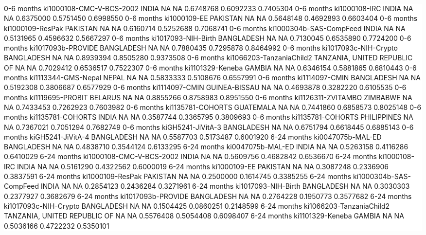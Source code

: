 0-6 months    ki1000108-CMC-V-BCS-2002   INDIA                          NA                   NA                0.6748768   0.6092233   0.7405304
0-6 months    ki1000108-IRC              INDIA                          NA                   NA                0.6375000   0.5751450   0.6998550
0-6 months    ki1000109-EE               PAKISTAN                       NA                   NA                0.5648148   0.4692893   0.6603404
0-6 months    ki1000109-ResPak           PAKISTAN                       NA                   NA                0.6160714   0.5252688   0.7068741
0-6 months    ki1000304b-SAS-CompFeed    INDIA                          NA                   NA                0.5131965   0.4596632   0.5667297
0-6 months    ki1017093-NIH-Birth        BANGLADESH                     NA                   NA                0.7130045   0.6535890   0.7724200
0-6 months    ki1017093b-PROVIDE         BANGLADESH                     NA                   NA                0.7880435   0.7295878   0.8464992
0-6 months    ki1017093c-NIH-Crypto      BANGLADESH                     NA                   NA                0.8939394   0.8505280   0.9373508
0-6 months    ki1066203-TanzaniaChild2   TANZANIA, UNITED REPUBLIC OF   NA                   NA                0.7029412   0.6536517   0.7522307
0-6 months    ki1101329-Keneba           GAMBIA                         NA                   NA                0.6346154   0.5881865   0.6810443
0-6 months    ki1113344-GMS-Nepal        NEPAL                          NA                   NA                0.5833333   0.5108676   0.6557991
0-6 months    ki1114097-CMIN             BANGLADESH                     NA                   NA                0.5192308   0.3806687   0.6577929
0-6 months    ki1114097-CMIN             GUINEA-BISSAU                  NA                   NA                0.4693878   0.3282220   0.6105535
0-6 months    ki1119695-PROBIT           BELARUS                        NA                   NA                0.8855266   0.8758983   0.8951550
0-6 months    ki1126311-ZVITAMBO         ZIMBABWE                       NA                   NA                0.7433453   0.7262923   0.7603982
0-6 months    ki1135781-COHORTS          GUATEMALA                      NA                   NA                0.7441860   0.6858573   0.8025148
0-6 months    ki1135781-COHORTS          INDIA                          NA                   NA                0.3587744   0.3365795   0.3809693
0-6 months    ki1135781-COHORTS          PHILIPPINES                    NA                   NA                0.7367021   0.7051294   0.7682749
0-6 months    kiGH5241-JiVitA-3          BANGLADESH                     NA                   NA                0.6751794   0.6618445   0.6885143
0-6 months    kiGH5241-JiVitA-4          BANGLADESH                     NA                   NA                0.5587703   0.5173487   0.6001920
6-24 months   ki0047075b-MAL-ED          BANGLADESH                     NA                   NA                0.4838710   0.3544124   0.6133295
6-24 months   ki0047075b-MAL-ED          INDIA                          NA                   NA                0.5263158   0.4116286   0.6410029
6-24 months   ki1000108-CMC-V-BCS-2002   INDIA                          NA                   NA                0.5609756   0.4682842   0.6536670
6-24 months   ki1000108-IRC              INDIA                          NA                   NA                0.5161290   0.4322562   0.6000019
6-24 months   ki1000109-EE               PAKISTAN                       NA                   NA                0.3087248   0.2336906   0.3837591
6-24 months   ki1000109-ResPak           PAKISTAN                       NA                   NA                0.2500000   0.1614745   0.3385255
6-24 months   ki1000304b-SAS-CompFeed    INDIA                          NA                   NA                0.2854123   0.2436284   0.3271961
6-24 months   ki1017093-NIH-Birth        BANGLADESH                     NA                   NA                0.3030303   0.2377927   0.3682679
6-24 months   ki1017093b-PROVIDE         BANGLADESH                     NA                   NA                0.2764228   0.1950773   0.3577682
6-24 months   ki1017093c-NIH-Crypto      BANGLADESH                     NA                   NA                0.1504425   0.0860251   0.2148599
6-24 months   ki1066203-TanzaniaChild2   TANZANIA, UNITED REPUBLIC OF   NA                   NA                0.5576408   0.5054408   0.6098407
6-24 months   ki1101329-Keneba           GAMBIA                         NA                   NA                0.5036166   0.4722232   0.5350101